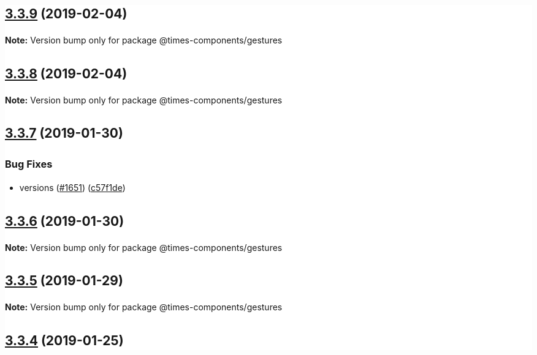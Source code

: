 


## [3.3.9](https://github.com/newsuk/times-components/compare/@times-components/gestures@3.3.8...@times-components/gestures@3.3.9) (2019-02-04)

**Note:** Version bump only for package @times-components/gestures





## [3.3.8](https://github.com/newsuk/times-components/compare/@times-components/gestures@3.3.7...@times-components/gestures@3.3.8) (2019-02-04)

**Note:** Version bump only for package @times-components/gestures





## [3.3.7](https://github.com/newsuk/times-components/compare/@times-components/gestures@3.3.6...@times-components/gestures@3.3.7) (2019-01-30)


### Bug Fixes

* versions ([#1651](https://github.com/newsuk/times-components/issues/1651)) ([c57f1de](https://github.com/newsuk/times-components/commit/c57f1de))





## [3.3.6](https://github.com/newsuk/times-components/compare/@times-components/gestures@3.3.5...@times-components/gestures@3.3.6) (2019-01-30)

**Note:** Version bump only for package @times-components/gestures





## [3.3.5](https://github.com/newsuk/times-components/compare/@times-components/gestures@3.3.4...@times-components/gestures@3.3.5) (2019-01-29)

**Note:** Version bump only for package @times-components/gestures





## [3.3.4](https://github.com/newsuk/times-components/compare/@times-components/gestures@3.3.3...@times-components/gestures@3.3.4) (2019-01-25)
